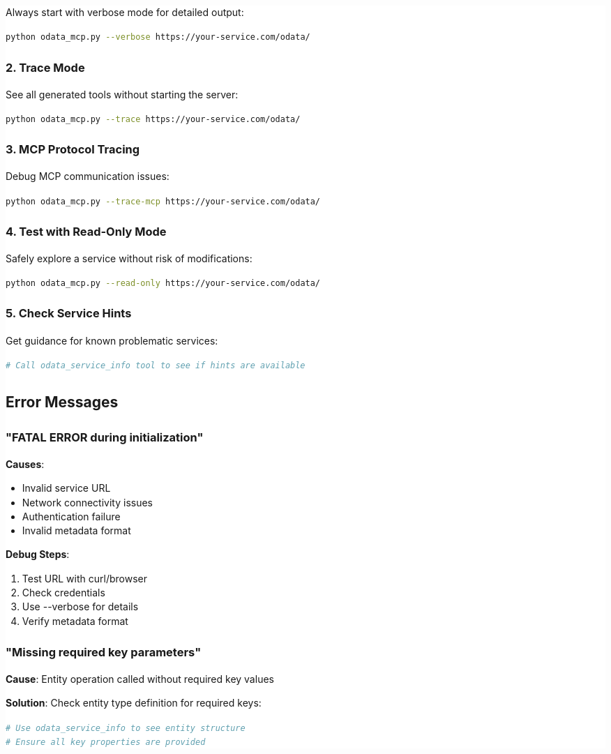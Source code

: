 Always start with verbose mode for detailed output:
```bash
python odata_mcp.py --verbose https://your-service.com/odata/
```

### 2. Trace Mode

See all generated tools without starting the server:
```bash
python odata_mcp.py --trace https://your-service.com/odata/
```

### 3. MCP Protocol Tracing

Debug MCP communication issues:
```bash
python odata_mcp.py --trace-mcp https://your-service.com/odata/
```

### 4. Test with Read-Only Mode

Safely explore a service without risk of modifications:
```bash
python odata_mcp.py --read-only https://your-service.com/odata/
```

### 5. Check Service Hints

Get guidance for known problematic services:
```python
# Call odata_service_info tool to see if hints are available
```

## Error Messages

### "FATAL ERROR during initialization"

**Causes**:
- Invalid service URL
- Network connectivity issues
- Authentication failure
- Invalid metadata format

**Debug Steps**:
1. Test URL with curl/browser
2. Check credentials
3. Use --verbose for details
4. Verify metadata format

### "Missing required key parameters"

**Cause**: Entity operation called without required key values

**Solution**: Check entity type definition for required keys:
```python
# Use odata_service_info to see entity structure
# Ensure all key properties are provided
```
